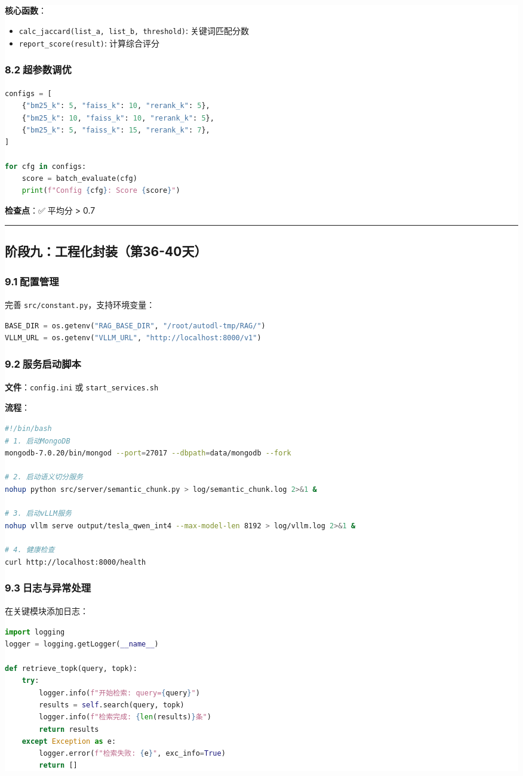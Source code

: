 
**核心函数**：
- `calc_jaccard(list_a, list_b, threshold)`: 关键词匹配分数
- `report_score(result)`: 计算综合评分

### 8.2 超参数调优
```python
configs = [
    {"bm25_k": 5, "faiss_k": 10, "rerank_k": 5},
    {"bm25_k": 10, "faiss_k": 10, "rerank_k": 5},
    {"bm25_k": 5, "faiss_k": 15, "rerank_k": 7},
]

for cfg in configs:
    score = batch_evaluate(cfg)
    print(f"Config {cfg}: Score {score}")
```

**检查点**：✅ 平均分 > 0.7

---

## 阶段九：工程化封装（第36-40天）

### 9.1 配置管理
完善 `src/constant.py`，支持环境变量：
```python
BASE_DIR = os.getenv("RAG_BASE_DIR", "/root/autodl-tmp/RAG/")
VLLM_URL = os.getenv("VLLM_URL", "http://localhost:8000/v1")
```

### 9.2 服务启动脚本
**文件**：`config.ini` 或 `start_services.sh`

**流程**：
```bash
#!/bin/bash
# 1. 启动MongoDB
mongodb-7.0.20/bin/mongod --port=27017 --dbpath=data/mongodb --fork

# 2. 启动语义切分服务
nohup python src/server/semantic_chunk.py > log/semantic_chunk.log 2>&1 &

# 3. 启动vLLM服务
nohup vllm serve output/tesla_qwen_int4 --max-model-len 8192 > log/vllm.log 2>&1 &

# 4. 健康检查
curl http://localhost:8000/health
```

### 9.3 日志与异常处理
在关键模块添加日志：
```python
import logging
logger = logging.getLogger(__name__)

def retrieve_topk(query, topk):
    try:
        logger.info(f"开始检索: query={query}")
        results = self.search(query, topk)
        logger.info(f"检索完成: {len(results)}条")
        return results
    except Exception as e:
        logger.error(f"检索失败: {e}", exc_info=True)
        return []
```